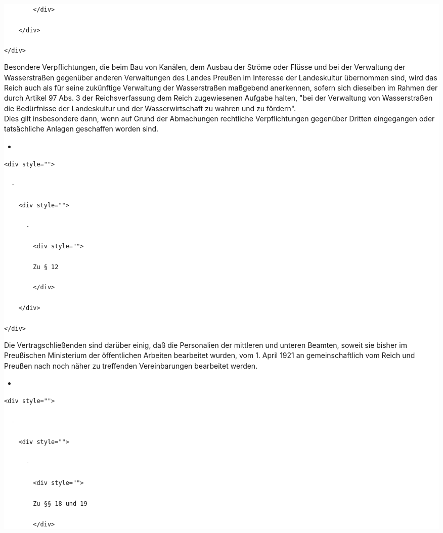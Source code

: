             </div>
        
        </div>
    
    </div>

Besondere Verpflichtungen, die beim Bau von Kanälen, dem Ausbau der
Ströme oder Flüsse und bei der Verwaltung der Wasserstraßen gegenüber
anderen Verwaltungen des Landes Preußen im Interesse der Landeskultur
übernommen sind, wird das Reich auch als für seine zukünftige
Verwaltung der Wasserstraßen maßgebend anerkennen, sofern sich dieselben
im Rahmen der durch Artikel 97 Abs. 3 der Reichsverfassung dem Reich
zugewiesenen Aufgabe halten, "bei der Verwaltung von Wasserstraßen die
Bedürfnisse der Landeskultur und der Wasserwirtschaft zu wahren und zu
fördern".  
Dies gilt insbesondere dann, wenn auf Grund der Abmachungen rechtliche
Verpflichtungen gegenüber Dritten eingegangen oder tatsächliche Anlagen
geschaffen worden sind.

  - 
    
    <div style="">
    
      - 
        
        <div style="">
        
          - 
            
            <div style="">
            
            Zu § 12
            
            </div>
        
        </div>
    
    </div>

Die Vertragschließenden sind darüber einig, daß die Personalien der
mittleren und unteren Beamten, soweit sie bisher im Preußischen
Ministerium der öffentlichen Arbeiten bearbeitet wurden, vom 1. April
1921 an gemeinschaftlich vom Reich und Preußen nach noch näher zu
treffenden Vereinbarungen bearbeitet werden.

  - 
    
    <div style="">
    
      - 
        
        <div style="">
        
          - 
            
            <div style="">
            
            Zu §§ 18 und 19
            
            </div>
        